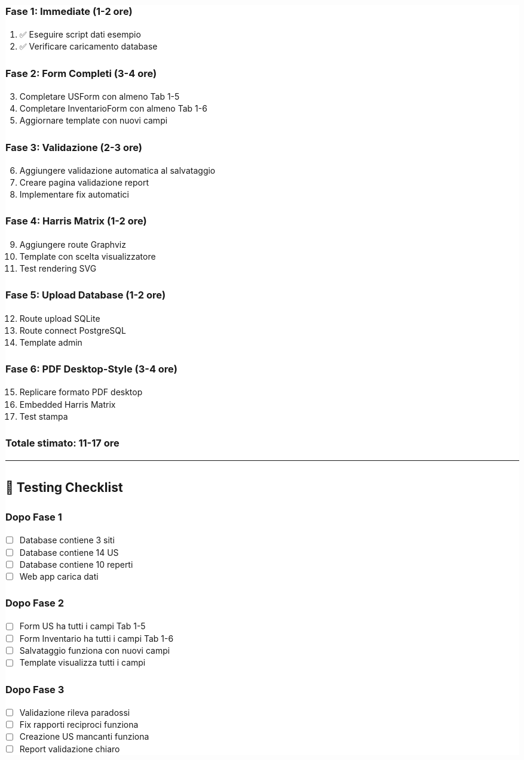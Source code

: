 ### Fase 1: Immediate (1-2 ore)
1. ✅ Eseguire script dati esempio
2. ✅ Verificare caricamento database

### Fase 2: Form Completi (3-4 ore)
3. Completare USForm con almeno Tab 1-5
4. Completare InventarioForm con almeno Tab 1-6
5. Aggiornare template con nuovi campi

### Fase 3: Validazione (2-3 ore)
6. Aggiungere validazione automatica al salvataggio
7. Creare pagina validazione report
8. Implementare fix automatici

### Fase 4: Harris Matrix (1-2 ore)
9. Aggiungere route Graphviz
10. Template con scelta visualizzatore
11. Test rendering SVG

### Fase 5: Upload Database (1-2 ore)
12. Route upload SQLite
13. Route connect PostgreSQL
14. Template admin

### Fase 6: PDF Desktop-Style (3-4 ore)
15. Replicare formato PDF desktop
16. Embedded Harris Matrix
17. Test stampa

### Totale stimato: 11-17 ore

---

## 🧪 Testing Checklist

### Dopo Fase 1
- [ ] Database contiene 3 siti
- [ ] Database contiene 14 US
- [ ] Database contiene 10 reperti
- [ ] Web app carica dati

### Dopo Fase 2
- [ ] Form US ha tutti i campi Tab 1-5
- [ ] Form Inventario ha tutti i campi Tab 1-6
- [ ] Salvataggio funziona con nuovi campi
- [ ] Template visualizza tutti i campi

### Dopo Fase 3
- [ ] Validazione rileva paradossi
- [ ] Fix rapporti reciproci funziona
- [ ] Creazione US mancanti funziona
- [ ] Report validazione chiaro
